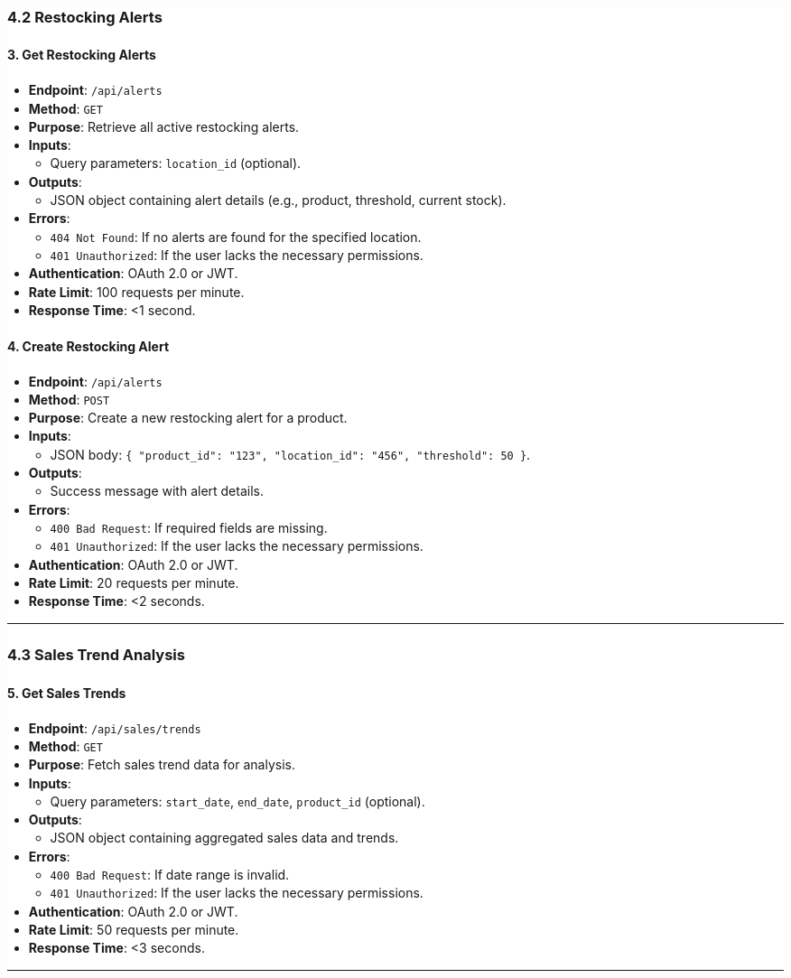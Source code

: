 
### 4.2 Restocking Alerts

#### 3. **Get Restocking Alerts**
- **Endpoint**: `/api/alerts`
- **Method**: `GET`
- **Purpose**: Retrieve all active restocking alerts.
- **Inputs**:
  - Query parameters: `location_id` (optional).
- **Outputs**:
  - JSON object containing alert details (e.g., product, threshold, current stock).
- **Errors**:
  - `404 Not Found`: If no alerts are found for the specified location.
  - `401 Unauthorized`: If the user lacks the necessary permissions.
- **Authentication**: OAuth 2.0 or JWT.
- **Rate Limit**: 100 requests per minute.
- **Response Time**: <1 second.

#### 4. **Create Restocking Alert**
- **Endpoint**: `/api/alerts`
- **Method**: `POST`
- **Purpose**: Create a new restocking alert for a product.
- **Inputs**:
  - JSON body: `{ "product_id": "123", "location_id": "456", "threshold": 50 }`.
- **Outputs**:
  - Success message with alert details.
- **Errors**:
  - `400 Bad Request`: If required fields are missing.
  - `401 Unauthorized`: If the user lacks the necessary permissions.
- **Authentication**: OAuth 2.0 or JWT.
- **Rate Limit**: 20 requests per minute.
- **Response Time**: <2 seconds.

---

### 4.3 Sales Trend Analysis

#### 5. **Get Sales Trends**
- **Endpoint**: `/api/sales/trends`
- **Method**: `GET`
- **Purpose**: Fetch sales trend data for analysis.
- **Inputs**:
  - Query parameters: `start_date`, `end_date`, `product_id` (optional).
- **Outputs**:
  - JSON object containing aggregated sales data and trends.
- **Errors**:
  - `400 Bad Request`: If date range is invalid.
  - `401 Unauthorized`: If the user lacks the necessary permissions.
- **Authentication**: OAuth 2.0 or JWT.
- **Rate Limit**: 50 requests per minute.
- **Response Time**: <3 seconds.

---